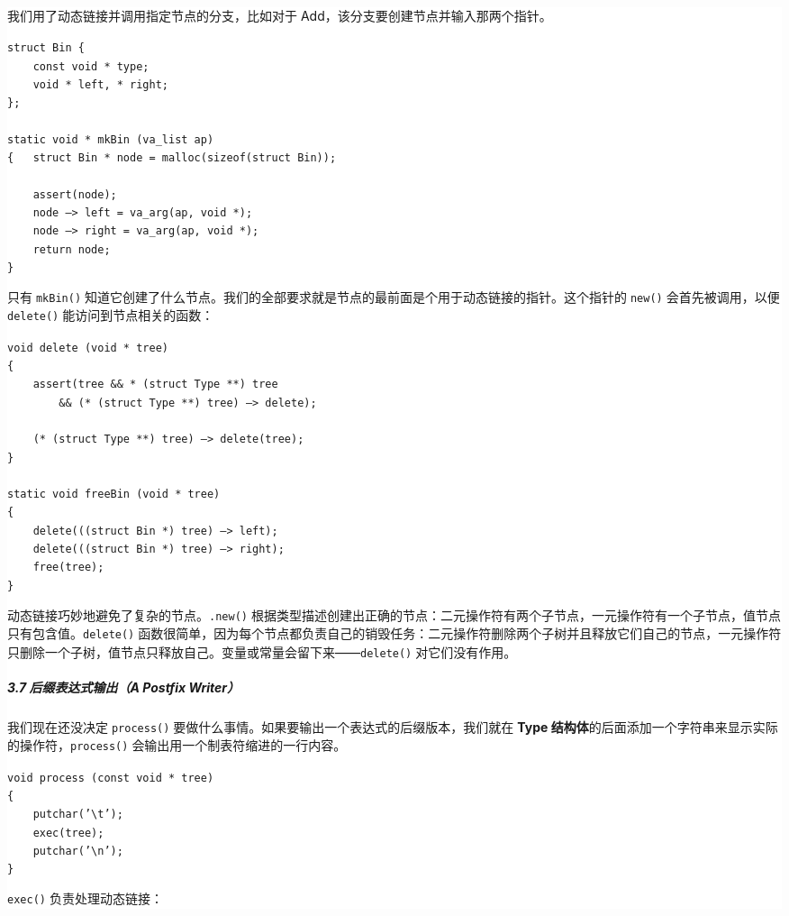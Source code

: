 我们用了动态链接并调用指定节点的分支，比如对于 Add，该分支要创建节点并输入那两个指针。

```
struct Bin {
    const void * type;
    void * left, * right;
};

static void * mkBin (va_list ap)
{   struct Bin * node = malloc(sizeof(struct Bin));

    assert(node);
    node —> left = va_arg(ap, void *);
    node —> right = va_arg(ap, void *);
    return node;
}
```

只有 `mkBin()` 知道它创建了什么节点。我们的全部要求就是节点的最前面是个用于动态链接的指针。这个指针的 `new()` 会首先被调用，以便 `delete()` 能访问到节点相关的函数：

```
void delete (void * tree)
{
    assert(tree && * (struct Type **) tree
        && (* (struct Type **) tree) —> delete);

    (* (struct Type **) tree) —> delete(tree);
}

static void freeBin (void * tree)
{
    delete(((struct Bin *) tree) —> left);
    delete(((struct Bin *) tree) —> right);
    free(tree);
}
```

动态链接巧妙地避免了复杂的节点。`.new()` 根据类型描述创建出正确的节点：二元操作符有两个子节点，一元操作符有一个子节点，值节点只有包含值。`delete()` 函数很简单，因为每个节点都负责自己的销毁任务：二元操作符删除两个子树并且释放它们自己的节点，一元操作符只删除一个子树，值节点只释放自己。变量或常量会留下来——`delete()` 对它们没有作用。

##### <a name="3.7">3.7 后缀表达式输出（A Postfix Writer） </a>

我们现在还没决定 `process()` 要做什么事情。如果要输出一个表达式的后缀版本，我们就在 **Type 结构体**的后面添加一个字符串来显示实际的操作符，`process()` 会输出用一个制表符缩进的一行内容。

```
void process (const void * tree)
{
    putchar(’\t’);
    exec(tree);
    putchar(’\n’);
}
```

`exec()` 负责处理动态链接：
